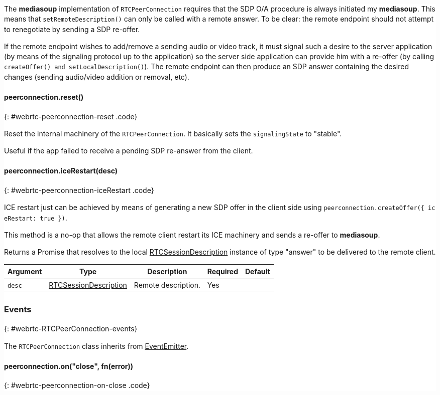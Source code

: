 </div>

<div markdown="1" class="note warn">

The **mediasoup** implementation of `RTCPeerConnection` requires that the SDP O/A procedure is always initiated my **mediasoup**. This means that `setRemoteDescription()` can only be called with a remote answer. To be clear: the remote endpoint should not attempt to renegotiate by sending a SDP re-offer.

If the remote endpoint wishes to add/remove a sending audio or video track, it must signal such a desire to the server application (by means of the signaling protocol up to the application) so the server side application can provide him with a re-offer (by calling `createOffer() and setLocalDescription()`). The remote endpoint can then produce an SDP answer containing the desired changes (sending audio/video addition or removal, etc).

</div>

#### peerconnection.reset()
{: #webrtc-peerconnection-reset .code}

Reset the internal machinery of the `RTCPeerConnection`. It basically sets the `signalingState` to "stable".

Useful if the app failed to receive a pending SDP re-answer from the client.

#### peerconnection.iceRestart(desc)
{: #webrtc-peerconnection-iceRestart .code}

ICE restart just can be achieved by means of generating a new SDP offer in the client side using `peerconnection.createOffer({ iceRestart: true })`.

This method is a no-op that allows the remote client restart its ICE machinery and sends a re-offer to **mediasoup**.

Returns a Promise that resolves to the local [RTCSessionDescription](#webrtc-RTCSessionDescription) instance of type "answer" to be delivered to the remote client.

<div markdown="1" class="table-wrapper L3">

Argument   | Type    | Description | Required | Default 
---------- | ------- | ----------- | -------- | ----------
`desc`  | [RTCSessionDescription](#webrtc-RTCSessionDescription) | Remote description. | Yes |

</div>

</section>


### Events
{: #webrtc-RTCPeerConnection-events}

The `RTCPeerConnection` class inherits from [EventEmitter](https://nodejs.org/api/events.html#events_class_eventemitter).

<section markdown="1">

#### peerconnection.on("close", fn(error))
{: #webrtc-peerconnection-on-close .code}
